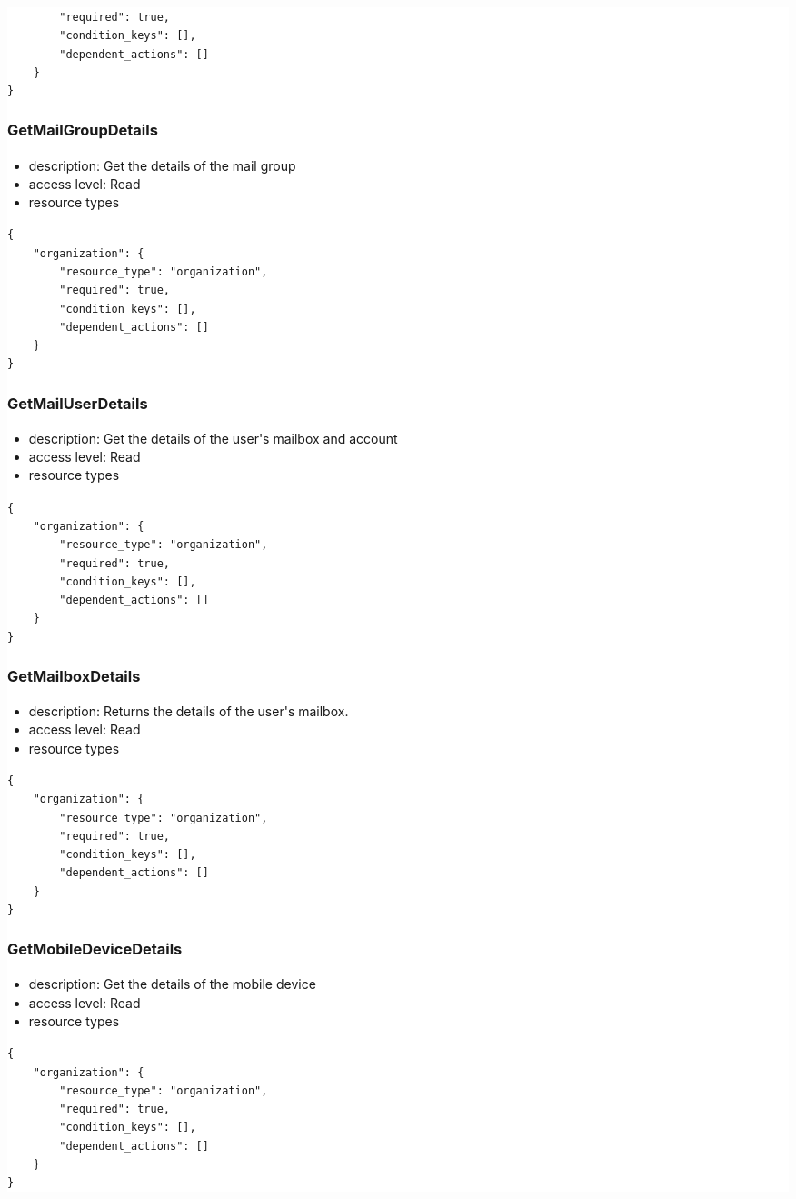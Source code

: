 ```
        "required": true,
        "condition_keys": [],
        "dependent_actions": []
    }
}
```
### GetMailGroupDetails
- description: Get the details of the mail group
- access level: Read
- resource types
```
{
    "organization": {
        "resource_type": "organization",
        "required": true,
        "condition_keys": [],
        "dependent_actions": []
    }
}
```
### GetMailUserDetails
- description: Get the details of the user's mailbox and account
- access level: Read
- resource types
```
{
    "organization": {
        "resource_type": "organization",
        "required": true,
        "condition_keys": [],
        "dependent_actions": []
    }
}
```
### GetMailboxDetails
- description: Returns the details of the user's mailbox.
- access level: Read
- resource types
```
{
    "organization": {
        "resource_type": "organization",
        "required": true,
        "condition_keys": [],
        "dependent_actions": []
    }
}
```
### GetMobileDeviceDetails
- description: Get the details of the mobile device
- access level: Read
- resource types
```
{
    "organization": {
        "resource_type": "organization",
        "required": true,
        "condition_keys": [],
        "dependent_actions": []
    }
}
```